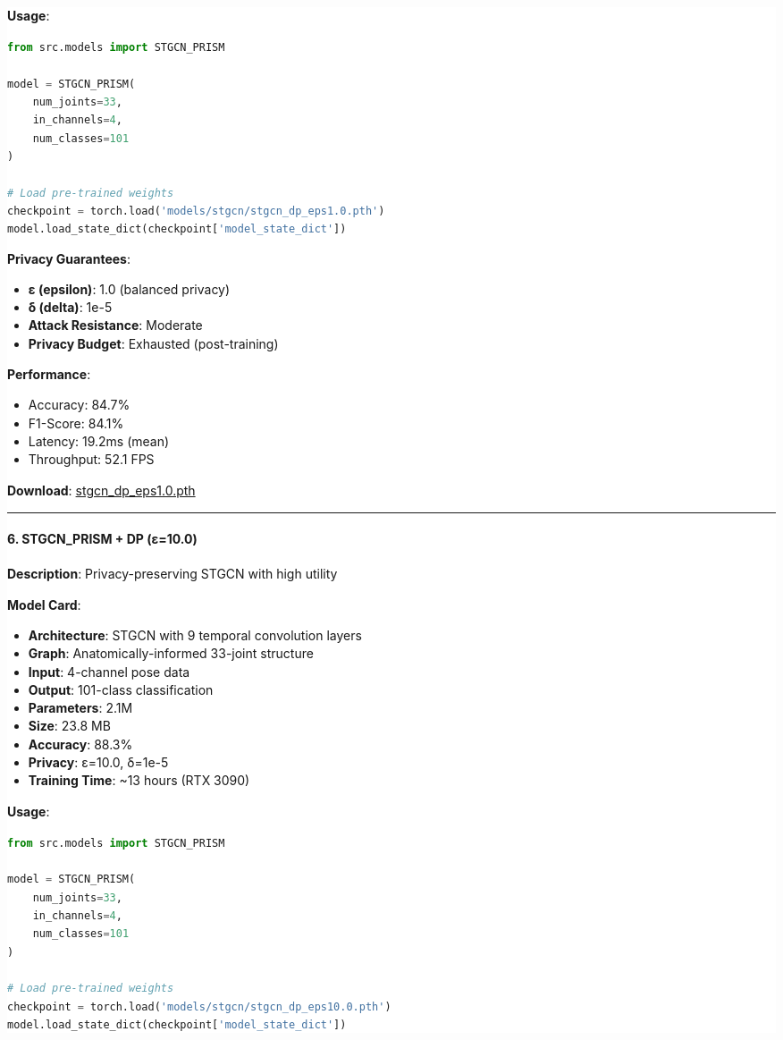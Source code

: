 **Usage**:
```python
from src.models import STGCN_PRISM

model = STGCN_PRISM(
    num_joints=33,
    in_channels=4,
    num_classes=101
)

# Load pre-trained weights
checkpoint = torch.load('models/stgcn/stgcn_dp_eps1.0.pth')
model.load_state_dict(checkpoint['model_state_dict'])
```

**Privacy Guarantees**:
- **ε (epsilon)**: 1.0 (balanced privacy)
- **δ (delta)**: 1e-5
- **Attack Resistance**: Moderate
- **Privacy Budget**: Exhausted (post-training)

**Performance**:
- Accuracy: 84.7%
- F1-Score: 84.1%
- Latency: 19.2ms (mean)
- Throughput: 52.1 FPS

**Download**: [stgcn_dp_eps1.0.pth](https://github.com/username/prism/releases)

---

#### 6. STGCN_PRISM + DP (ε=10.0)

**Description**: Privacy-preserving STGCN with high utility

**Model Card**:
- **Architecture**: STGCN with 9 temporal convolution layers
- **Graph**: Anatomically-informed 33-joint structure
- **Input**: 4-channel pose data
- **Output**: 101-class classification
- **Parameters**: 2.1M
- **Size**: 23.8 MB
- **Accuracy**: 88.3%
- **Privacy**: ε=10.0, δ=1e-5
- **Training Time**: ~13 hours (RTX 3090)

**Usage**:
```python
from src.models import STGCN_PRISM

model = STGCN_PRISM(
    num_joints=33,
    in_channels=4,
    num_classes=101
)

# Load pre-trained weights
checkpoint = torch.load('models/stgcn/stgcn_dp_eps10.0.pth')
model.load_state_dict(checkpoint['model_state_dict'])
```
